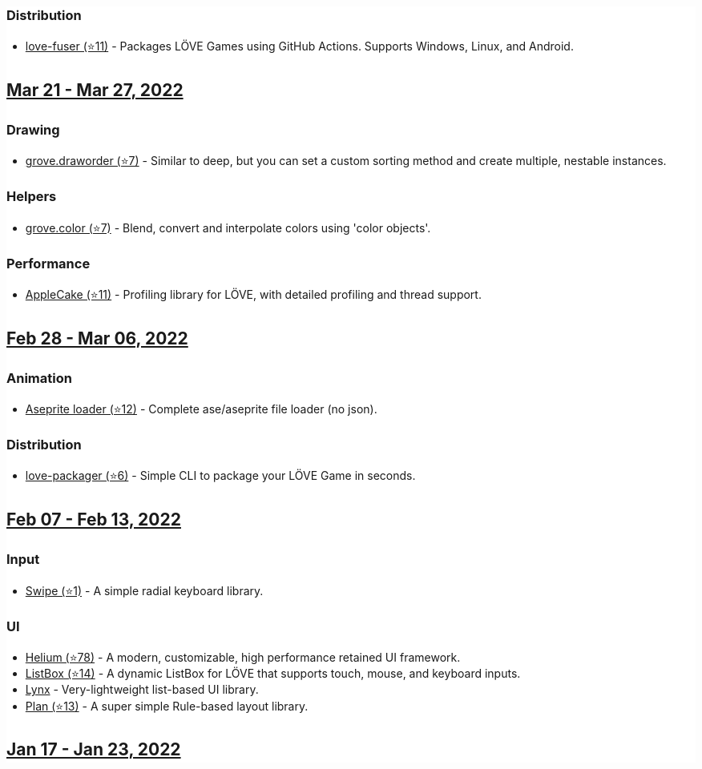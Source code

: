 ### Distribution

*   [love-fuser (⭐11)](https://github.com/MikuAuahDark/love-fuser) - Packages LÖVE Games using GitHub Actions. Supports Windows, Linux, and Android.

## [Mar 21 - Mar 27, 2022](/content/2022/12/README.md)

### Drawing

*   [grove.draworder (⭐7)](https://github.com/FloatingBanana/Grove/blob/master/grove/draworder.lua) - Similar to deep, but you can set a custom sorting method and create multiple, nestable instances.

### Helpers

*   [grove.color (⭐7)](https://github.com/FloatingBanana/Grove/blob/master/grove/color.lua) - Blend, convert and interpolate colors using 'color objects'.

### Performance

*   [AppleCake (⭐11)](https://github.com/EngineerSmith/AppleCake) - Profiling library for LÖVE, with detailed profiling and thread support.

## [Feb 28 - Mar 06, 2022](/content/2022/9/README.md)

### Animation

*   [Aseprite loader (⭐12)](https://github.com/elloramir/love-ase) - Complete ase/aseprite file loader (no json).

### Distribution

*   [love-packager (⭐6)](https://github.com/simplifylabs/love-packager) - Simple CLI to package your LÖVE Game in seconds.

## [Feb 07 - Feb 13, 2022](/content/2022/6/README.md)

### Input

*   [Swipe (⭐1)](https://github.com/zombrodo/swipe) - A simple radial keyboard library.

### UI

*   [Helium (⭐78)](https://github.com/qeffects/helium) - A modern, customizable, high performance retained UI framework.
*   [ListBox (⭐14)](https://github.com/darkmetalic/ListBox) - A dynamic ListBox for LÖVE that supports touch, mouse, and keyboard inputs.
*   [Lynx](https://gitlab.com/TSnake41/lynx) - Very-lightweight list-based UI library.
*   [Plan (⭐13)](https://github.com/zombrodo/plan) - A super simple Rule-based layout library.

## [Jan 17 - Jan 23, 2022](/content/2022/3/README.md)

